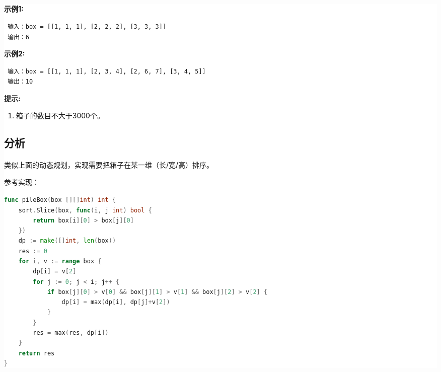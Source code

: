 **示例1:**

```
 输入：box = [[1, 1, 1], [2, 2, 2], [3, 3, 3]]
 输出：6
```

**示例2:**

```
 输入：box = [[1, 1, 1], [2, 3, 4], [2, 6, 7], [3, 4, 5]]
 输出：10
```

**提示:**

1. 箱子的数目不大于3000个。

## 分析

类似上面的动态规划，实现需要把箱子在某一维（长/宽/高）排序。

参考实现：

```go
func pileBox(box [][]int) int {
    sort.Slice(box, func(i, j int) bool {
        return box[i][0] > box[j][0]
    })
    dp := make([]int, len(box))
    res := 0
    for i, v := range box {
        dp[i] = v[2]
        for j := 0; j < i; j++ {
            if box[j][0] > v[0] && box[j][1] > v[1] && box[j][2] > v[2] {
                dp[i] = max(dp[i], dp[j]+v[2])
            }
        }
        res = max(res, dp[i])
    }
    return res
}
```